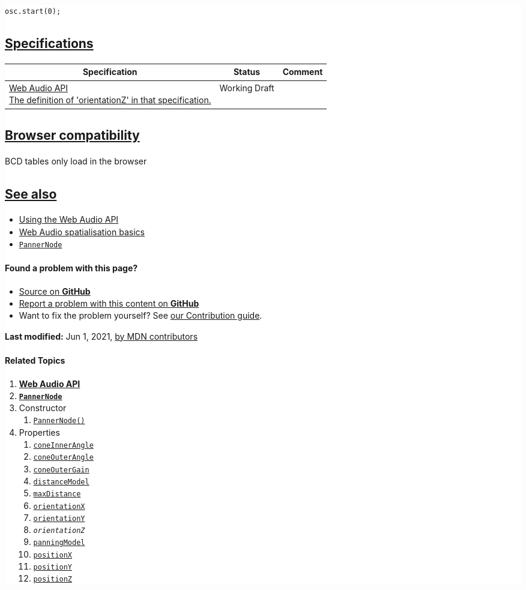     osc.start(0);

[Specifications](#specifications "Permalink to Specifications")
---------------------------------------------------------------

<table><thead><tr class="header"><th>Specification</th><th>Status</th><th>Comment</th></tr></thead><tbody><tr class="odd"><td><a href="https://webaudio.github.io/web-audio-api/#dom-pannernode-orientationz" class="external">Web Audio API<br />
<span class="small">The definition of 'orientationZ' in that specification.</span></a></td><td><span class="spec-wd">Working Draft</span></td><td></td></tr></tbody></table>

[Browser compatibility](#browser_compatibility "Permalink to Browser compatibility")
------------------------------------------------------------------------------------

BCD tables only load in the browser

[See also](#see_also "Permalink to See also")
---------------------------------------------

-   [Using the Web Audio API](https://developer.mozilla.org/en-US/docs/Web/API/Web_Audio_API/Using_Web_Audio_API)
-   [Web Audio spatialisation basics](https://developer.mozilla.org/en-US/docs/Web/API/Web_Audio_API/Web_audio_spatialization_basics)
-   [`PannerNode`](https://developer.mozilla.org/en-US/docs/Web/API/PannerNode)

#### Found a problem with this page?

-   [Source on **GitHub**](https://github.com/mdn/content/blob/main/files/en-us/web/api/pannernode/orientationz/index.html "Folder: en-us/web/api/pannernode/orientationz (Opens in a new tab)")
-   [Report a problem with this content on **GitHub**](https://github.com/mdn/content/issues/new?body=MDN+URL%3A+https%3A%2F%2Fdeveloper.mozilla.org%2Fen-US%2Fdocs%2FWeb%2FAPI%2FPannerNode%2ForientationZ%0A%0A%23%23%23%23+What+information+was+incorrect%2C+unhelpful%2C+or+incomplete%3F%0A%0A%0A%23%23%23%23+Specific+section+or+headline%3F%0A%0A%0A%23%23%23%23+What+did+you+expect+to+see%3F%0A%0A%0A%23%23%23%23+Did+you+test+this%3F+If+so%2C+how%3F%0A%0A%0A%3C%21--+Do+not+make+changes+below+this+line+--%3E%0A%3Cdetails%3E%0A%3Csummary%3EMDN+Content+page+report+details%3C%2Fsummary%3E%0A%0A*+Folder%3A+%60en-us%2Fweb%2Fapi%2Fpannernode%2Forientationz%60%0A*+MDN+URL%3A+https%3A%2F%2Fdeveloper.mozilla.org%2Fen-US%2Fdocs%2FWeb%2FAPI%2FPannerNode%2ForientationZ%0A*+GitHub+URL%3A+https%3A%2F%2Fgithub.com%2Fmdn%2Fcontent%2Fblob%2Fmain%2Ffiles%2Fen-us%2Fweb%2Fapi%2Fpannernode%2Forientationz%2Findex.html%0A*+Last+commit%3A+https%3A%2F%2Fgithub.com%2Fmdn%2Fcontent%2Fcommit%2Fa2282aa45be910a103b93ad06396ee195a10f456%0A*+Document+last+modified%3A+2021-06-01T11%3A47%3A53.000Z%0A%0A%3C%2Fdetails%3E&title=Issue+with+%22PannerNode.orientationZ%22%3A+%28short+summary+here+please%29&labels=Content%3AWebAPI%2Cneeds-triage "This will take you to https://github.com/mdn/content to file a new issue")
-   Want to fix the problem yourself? See [our Contribution guide](https://github.com/mdn/content/blob/main/README.md).

**Last modified:** Jun 1, 2021, [by MDN contributors](https://developer.mozilla.org/en-US/docs/Web/API/PannerNode/orientationZ/contributors.txt)

#### Related Topics

1.  **[Web Audio API](https://developer.mozilla.org/en-US/docs/Web/API/Web_Audio_API)**
2.  **[`PannerNode`](https://developer.mozilla.org/en-US/docs/Web/API/PannerNode)**
3.  Constructor
    1.  [`PannerNode()`](https://developer.mozilla.org/en-US/docs/Web/API/PannerNode/PannerNode)
4.  Properties
    1.  [`coneInnerAngle`](https://developer.mozilla.org/en-US/docs/Web/API/PannerNode/coneInnerAngle)
    2.  [`coneOuterAngle`](https://developer.mozilla.org/en-US/docs/Web/API/PannerNode/coneOuterAngle)
    3.  [`coneOuterGain`](https://developer.mozilla.org/en-US/docs/Web/API/PannerNode/coneOuterGain)
    4.  [`distanceModel`](https://developer.mozilla.org/en-US/docs/Web/API/PannerNode/distanceModel)
    5.  [`maxDistance`](https://developer.mozilla.org/en-US/docs/Web/API/PannerNode/maxDistance)
    6.  [`orientationX`](https://developer.mozilla.org/en-US/docs/Web/API/PannerNode/orientationX)
    7.  [`orientationY`](https://developer.mozilla.org/en-US/docs/Web/API/PannerNode/orientationY)
    8.  *`orientationZ`*
    9.  [`panningModel`](https://developer.mozilla.org/en-US/docs/Web/API/PannerNode/panningModel)
    10. [`positionX`](https://developer.mozilla.org/en-US/docs/Web/API/PannerNode/positionX)
    11. [`positionY`](https://developer.mozilla.org/en-US/docs/Web/API/PannerNode/positionY)
    12. [`positionZ`](https://developer.mozilla.org/en-US/docs/Web/API/PannerNode/positionZ)